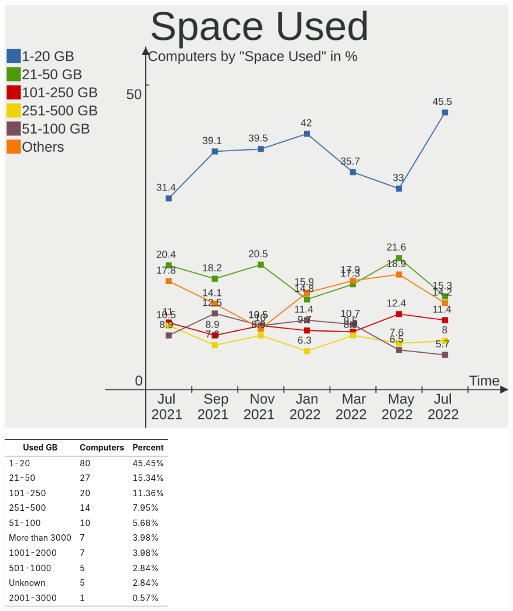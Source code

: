 ![Space Used](./All/images/line_chart/drive_space_used.svg)

| Used GB        | Computers | Percent |
|----------------|-----------|---------|
| 1-20           | 80        | 45.45%  |
| 21-50          | 27        | 15.34%  |
| 101-250        | 20        | 11.36%  |
| 251-500        | 14        | 7.95%   |
| 51-100         | 10        | 5.68%   |
| More than 3000 | 7         | 3.98%   |
| 1001-2000      | 7         | 3.98%   |
| 501-1000       | 5         | 2.84%   |
| Unknown        | 5         | 2.84%   |
| 2001-3000      | 1         | 0.57%   |
